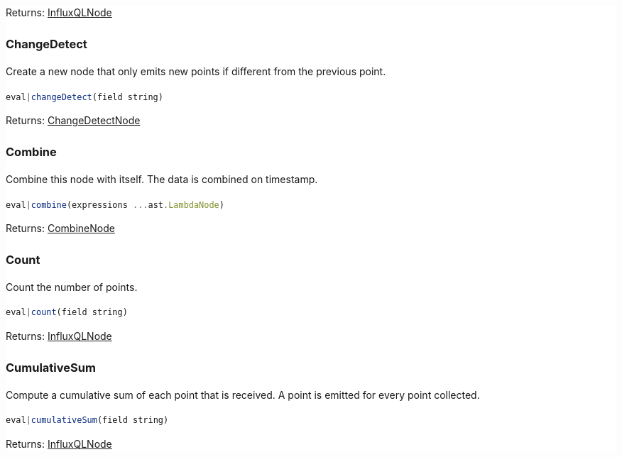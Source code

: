 Returns: [InfluxQLNode](/kapacitor/v1.5/nodes/influx_q_l_node/)

<a class="top" href="javascript:document.getElementsByClassName('article-heading')[0].scrollIntoView();" title="top"><span class="icon arrow-up"></span></a>

### ChangeDetect

Create a new node that only emits new points if different from the previous point.

```js
eval|changeDetect(field string)
```

Returns: [ChangeDetectNode](/kapacitor/v1.5/nodes/change_detect_node/)

<a class="top" href="javascript:document.getElementsByClassName('article-heading')[0].scrollIntoView();" title="top"><span class="icon arrow-up"></span></a>

### Combine

Combine this node with itself. The data is combined on timestamp.


```js
eval|combine(expressions ...ast.LambdaNode)
```

Returns: [CombineNode](/kapacitor/v1.5/nodes/combine_node/)

<a class="top" href="javascript:document.getElementsByClassName('article-heading')[0].scrollIntoView();" title="top"><span class="icon arrow-up"></span></a>

### Count

Count the number of points.


```js
eval|count(field string)
```

Returns: [InfluxQLNode](/kapacitor/v1.5/nodes/influx_q_l_node/)

<a class="top" href="javascript:document.getElementsByClassName('article-heading')[0].scrollIntoView();" title="top"><span class="icon arrow-up"></span></a>

### CumulativeSum

Compute a cumulative sum of each point that is received.
A point is emitted for every point collected.


```js
eval|cumulativeSum(field string)
```

Returns: [InfluxQLNode](/kapacitor/v1.5/nodes/influx_q_l_node/)

<a class="top" href="javascript:document.getElementsByClassName('article-heading')[0].scrollIntoView();" title="top"><span class="icon arrow-up"></span></a>
